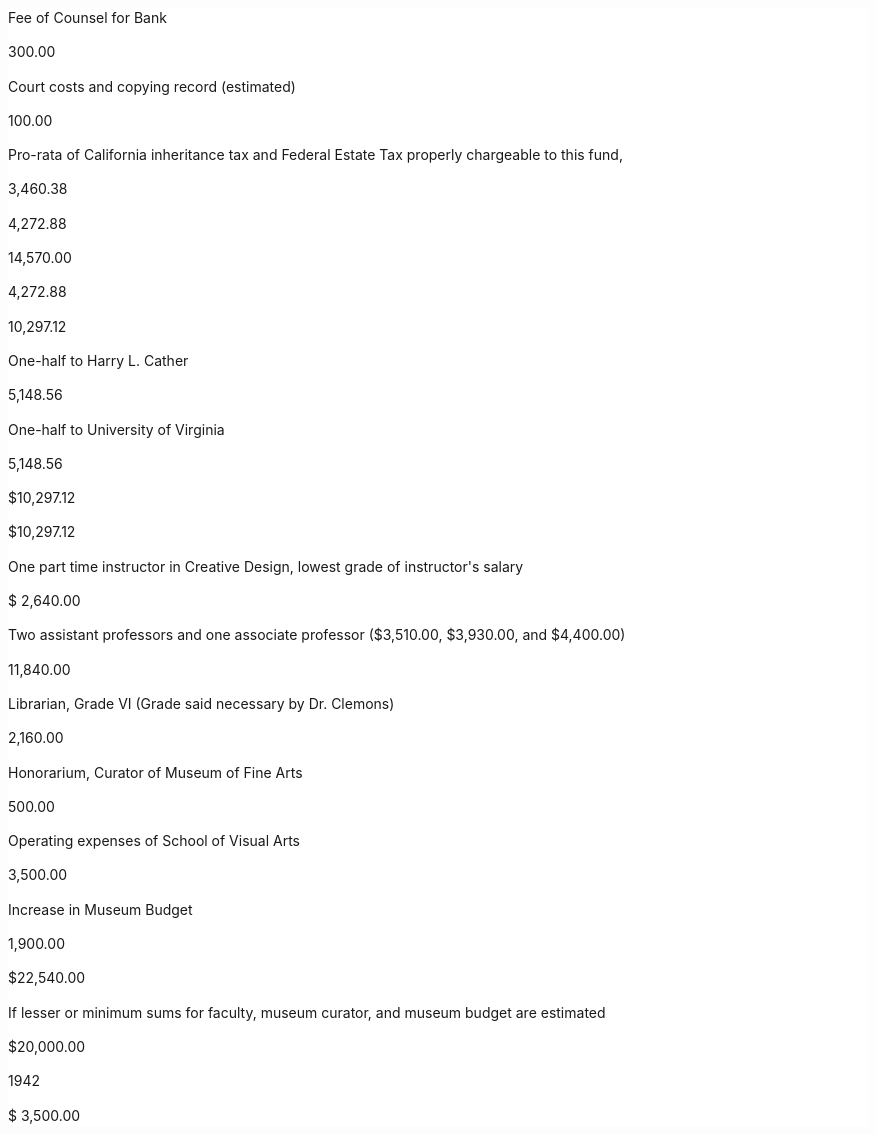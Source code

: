 Fee of Counsel for Bank

300.00

Court costs and copying record (estimated)

100.00

Pro-rata of California inheritance tax and Federal Estate Tax properly chargeable to this fund,

3,460.38

4,272.88

14,570.00

4,272.88

10,297.12

One-half to Harry L. Cather

5,148.56

One-half to University of Virginia

5,148.56

$10,297.12

$10,297.12

One part time instructor in Creative Design, lowest grade of instructor's salary

$ 2,640.00

Two assistant professors and one associate professor ($3,510.00, $3,930.00, and $4,400.00)

11,840.00

Librarian, Grade VI (Grade said necessary by Dr. Clemons)

2,160.00

Honorarium, Curator of Museum of Fine Arts

500.00

Operating expenses of School of Visual Arts

3,500.00

Increase in Museum Budget

1,900.00

$22,540.00

If lesser or minimum sums for faculty, museum curator, and museum budget are estimated

$20,000.00

1942

$ 3,500.00
